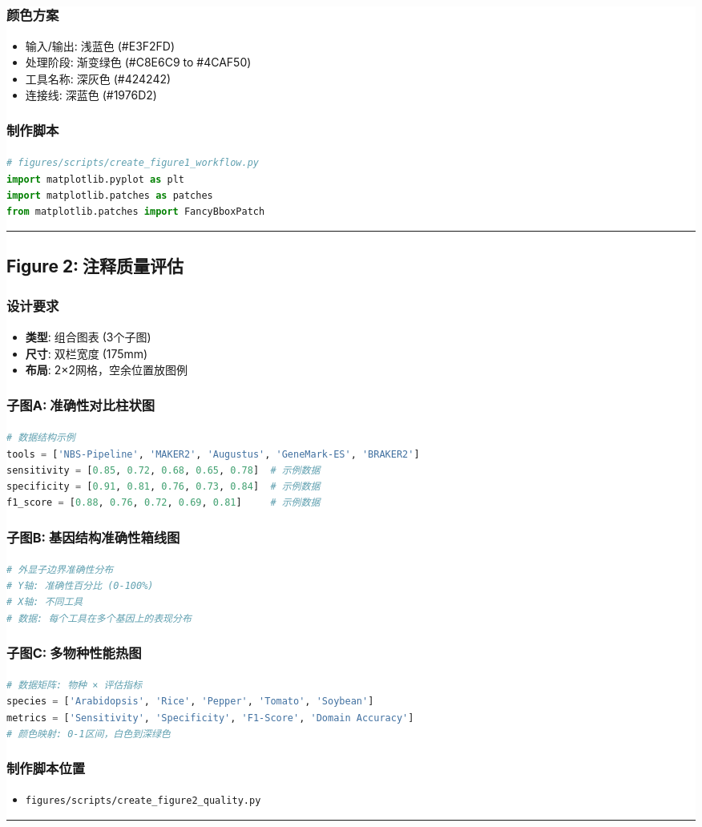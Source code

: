 ### 颜色方案
- 输入/输出: 浅蓝色 (#E3F2FD)
- 处理阶段: 渐变绿色 (#C8E6C9 to #4CAF50)
- 工具名称: 深灰色 (#424242)
- 连接线: 深蓝色 (#1976D2)

### 制作脚本
```python
# figures/scripts/create_figure1_workflow.py
import matplotlib.pyplot as plt
import matplotlib.patches as patches
from matplotlib.patches import FancyBboxPatch
```

---

## Figure 2: 注释质量评估

### 设计要求
- **类型**: 组合图表 (3个子图)
- **尺寸**: 双栏宽度 (175mm)
- **布局**: 2×2网格，空余位置放图例

### 子图A: 准确性对比柱状图
```python
# 数据结构示例
tools = ['NBS-Pipeline', 'MAKER2', 'Augustus', 'GeneMark-ES', 'BRAKER2']
sensitivity = [0.85, 0.72, 0.68, 0.65, 0.78]  # 示例数据
specificity = [0.91, 0.81, 0.76, 0.73, 0.84]  # 示例数据
f1_score = [0.88, 0.76, 0.72, 0.69, 0.81]     # 示例数据
```

### 子图B: 基因结构准确性箱线图
```python
# 外显子边界准确性分布
# Y轴: 准确性百分比 (0-100%)
# X轴: 不同工具
# 数据: 每个工具在多个基因上的表现分布
```

### 子图C: 多物种性能热图
```python
# 数据矩阵: 物种 × 评估指标
species = ['Arabidopsis', 'Rice', 'Pepper', 'Tomato', 'Soybean']
metrics = ['Sensitivity', 'Specificity', 'F1-Score', 'Domain Accuracy']
# 颜色映射: 0-1区间，白色到深绿色
```

### 制作脚本位置
- `figures/scripts/create_figure2_quality.py`

---